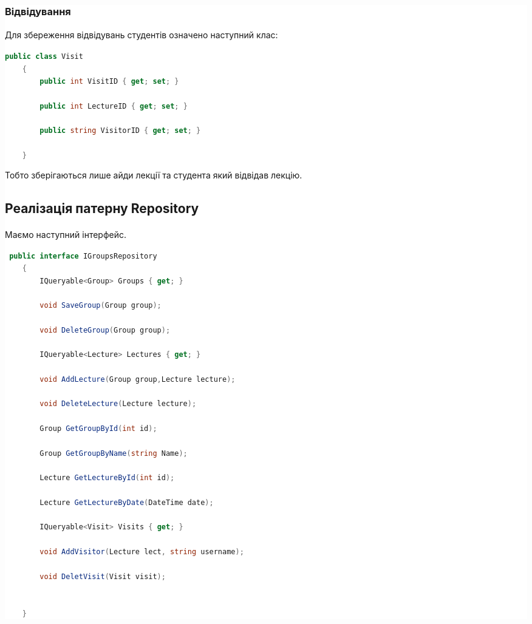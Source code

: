 ### Відвідування 

Для збереження відвідувань студентів означено наступний клас:

```csharp
public class Visit
    {
        public int VisitID { get; set; }
     
        public int LectureID { get; set; }

        public string VisitorID { get; set; }
       
    }
```

Тобто зберігаються лише айди лекції та студента який відвідав лекцію.

## Реалізація патерну Repository

Маємо наступний інтерфейс.

```csharp
 public interface IGroupsRepository
    {
        IQueryable<Group> Groups { get; }
        
        void SaveGroup(Group group);
         
        void DeleteGroup(Group group);
       
        IQueryable<Lecture> Lectures { get; }
       
        void AddLecture(Group group,Lecture lecture);
        
        void DeleteLecture(Lecture lecture);
        
        Group GetGroupById(int id);
        
        Group GetGroupByName(string Name);
        
        Lecture GetLectureById(int id);
        
        Lecture GetLectureByDate(DateTime date);
        
        IQueryable<Visit> Visits { get; }
        
        void AddVisitor(Lecture lect, string username);
        
        void DeletVisit(Visit visit);
        
        
    }
```
